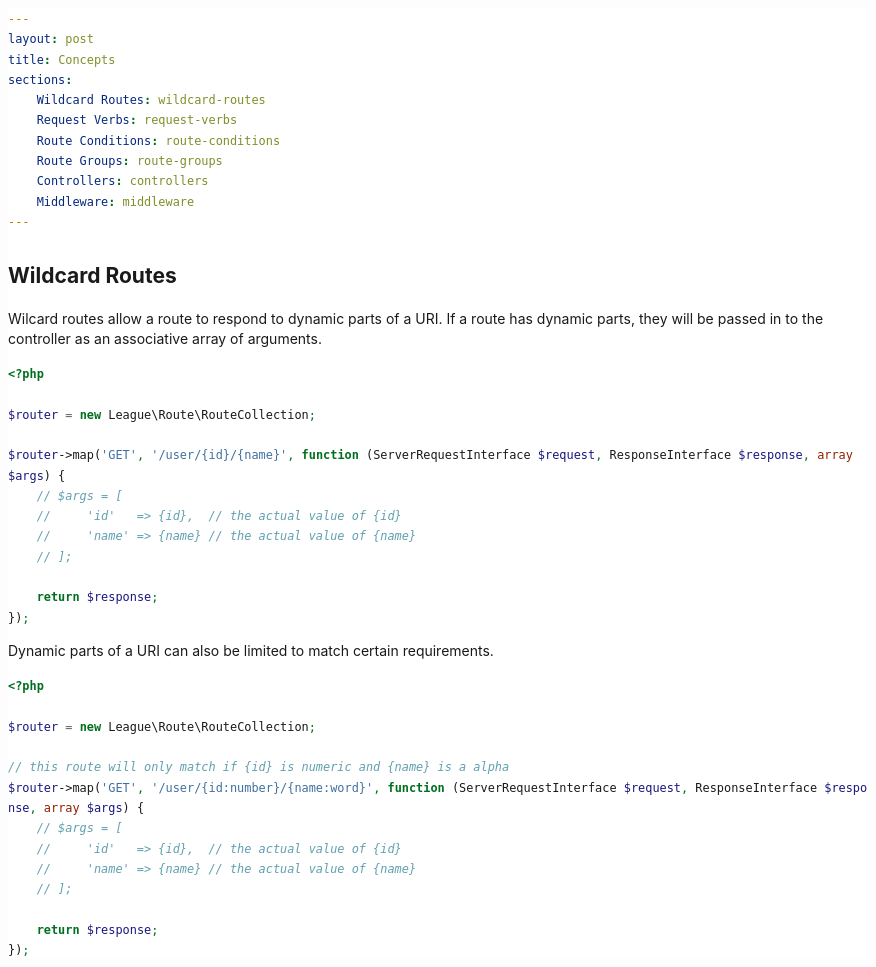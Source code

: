 ```yaml
---
layout: post
title: Concepts
sections:
    Wildcard Routes: wildcard-routes
    Request Verbs: request-verbs
    Route Conditions: route-conditions
    Route Groups: route-groups
    Controllers: controllers
    Middleware: middleware
---
```

## Wildcard Routes

Wilcard routes allow a route to respond to dynamic parts of a URI. If a route has dynamic parts, they will be passed in to the controller as an associative array of arguments.

~~~php
<?php

$router = new League\Route\RouteCollection;

$router->map('GET', '/user/{id}/{name}', function (ServerRequestInterface $request, ResponseInterface $response, array $args) {
    // $args = [
    //     'id'   => {id},  // the actual value of {id}
    //     'name' => {name} // the actual value of {name}
    // ];

    return $response;
});
~~~

Dynamic parts of a URI can also be limited to match certain requirements.

~~~php
<?php

$router = new League\Route\RouteCollection;

// this route will only match if {id} is numeric and {name} is a alpha
$router->map('GET', '/user/{id:number}/{name:word}', function (ServerRequestInterface $request, ResponseInterface $response, array $args) {
    // $args = [
    //     'id'   => {id},  // the actual value of {id}
    //     'name' => {name} // the actual value of {name}
    // ];

    return $response;
});
~~~
